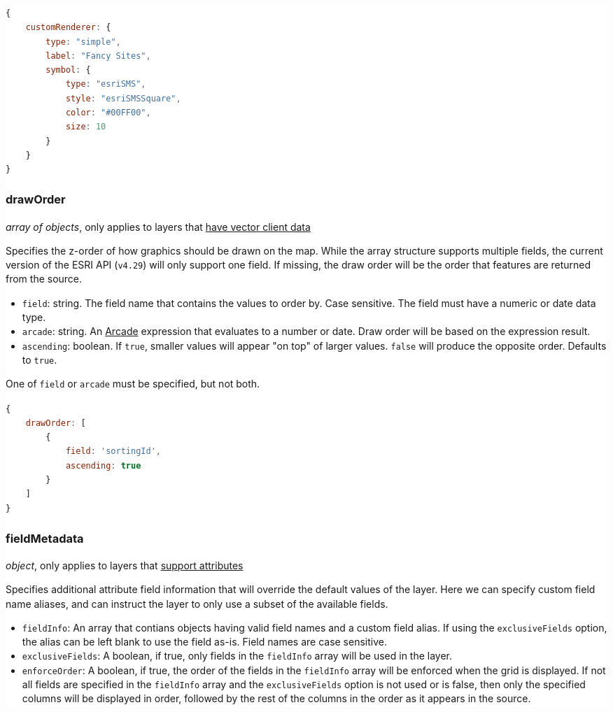 ```js
{
    customRenderer: {
        type: "simple",
        label: "Fancy Sites",
        symbol: {
            type: "esriSMS",
            style: "esriSMSSquare",
            color: "#00FF00",
            size: 10
        }
    }
}
```

### drawOrder

*array of objects*, only applies to layers that [have vector client data](#layer-abilities)

Specifies the z-order of how graphics should be drawn on the map. While the array structure supports multiple fields, the current version of the ESRI API (`v4.29`) will only support one field. If missing, the draw order will be the order that features are returned from the source.

- `field`: string. The field name that contains the values to order by. Case sensitive. The field must have a numeric or date data type.
- `arcade`: string. An [Arcade](https://developers.arcgis.com/javascript/latest/arcade/) expression that evaluates to a number or date. Draw order will be based on the expression result.
- `ascending`: boolean. If `true`, smaller values will appear "on top" of larger values. `false` will produce the opposite order. Defaults to `true`.

One of `field` or `arcade` must be specified, but not both.

```js
{
    drawOrder: [
        {
            field: 'sortingId',
            ascending: true
        }
    ]
}
```

### fieldMetadata

*object*, only applies to layers that [support attributes](#layer-abilities)

Specifies additional attribute field information that will override the default values of the layer. Here we can specify custom field name aliases, and can instruct the layer to only use a subset of the available fields.

- `fieldInfo`: An array that contians objects having valid field names and a custom field alias. If using the `exclusiveFields` option, the alias can be left blank to use the field as-is. Field names are case sensitive.
- `exclusiveFields`: A boolean, if true, only fields in the `fieldInfo` array will be used in the layer.
- `enforceOrder`: A boolean, if true, the order of the fields in the `fieldInfo` array will be enforced when the grid is displayed. If not all fields are specified in the `fieldInfo` array and the `exclusiveFields` option is not used or is false, then only the specified columns will be displayed in order, followed by the rest of the columns in the order as it appears in the source.
